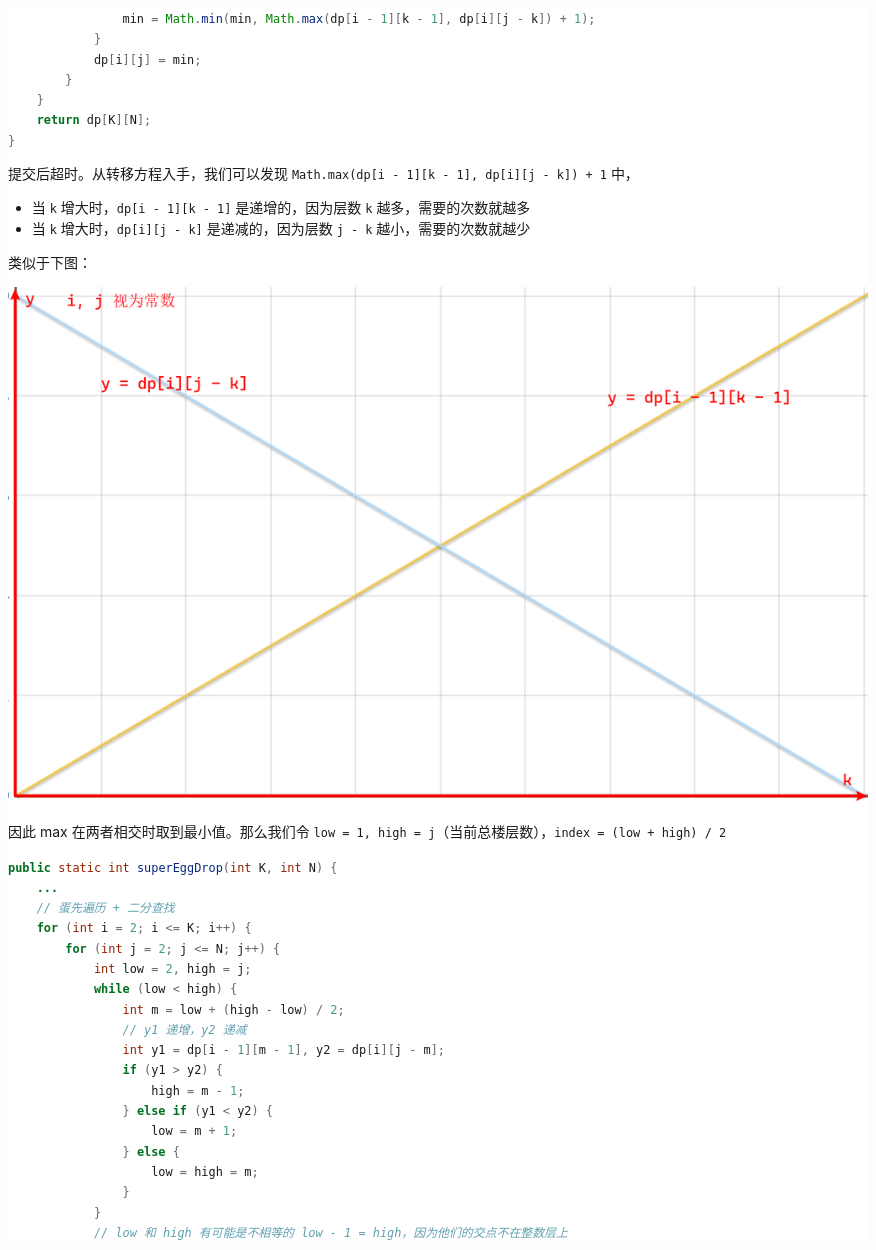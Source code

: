 ```java
                min = Math.min(min, Math.max(dp[i - 1][k - 1], dp[i][j - k]) + 1);
            }
            dp[i][j] = min;
        }
    }
    return dp[K][N];
}
```

提交后超时。从转移方程入手，我们可以发现 `Math.max(dp[i - 1][k - 1], dp[i][j - k]) + 1` 中，

- 当 `k` 增大时，`dp[i - 1][k - 1]` 是递增的，因为层数 `k` 越多，需要的次数就越多
- 当 `k` 增大时，`dp[i][j - k]` 是递减的，因为层数 `j - k` 越小，需要的次数就越少

类似于下图：

![](_images/april-7-2.png ':class=resizedImage')

因此 max 在两者相交时取到最小值。那么我们令 `low = 1, high = j`（当前总楼层数），`index = (low + high) / 2`

```java
public static int superEggDrop(int K, int N) {
    ...
    // 蛋先遍历 + 二分查找
    for (int i = 2; i <= K; i++) {
        for (int j = 2; j <= N; j++) {
            int low = 2, high = j;
            while (low < high) {
                int m = low + (high - low) / 2;
                // y1 递增，y2 递减
                int y1 = dp[i - 1][m - 1], y2 = dp[i][j - m];
                if (y1 > y2) {
                    high = m - 1;
                } else if (y1 < y2) {
                    low = m + 1;
                } else {
                    low = high = m;
                }
            }
            // low 和 high 有可能是不相等的 low - 1 = high，因为他们的交点不在整数层上
```